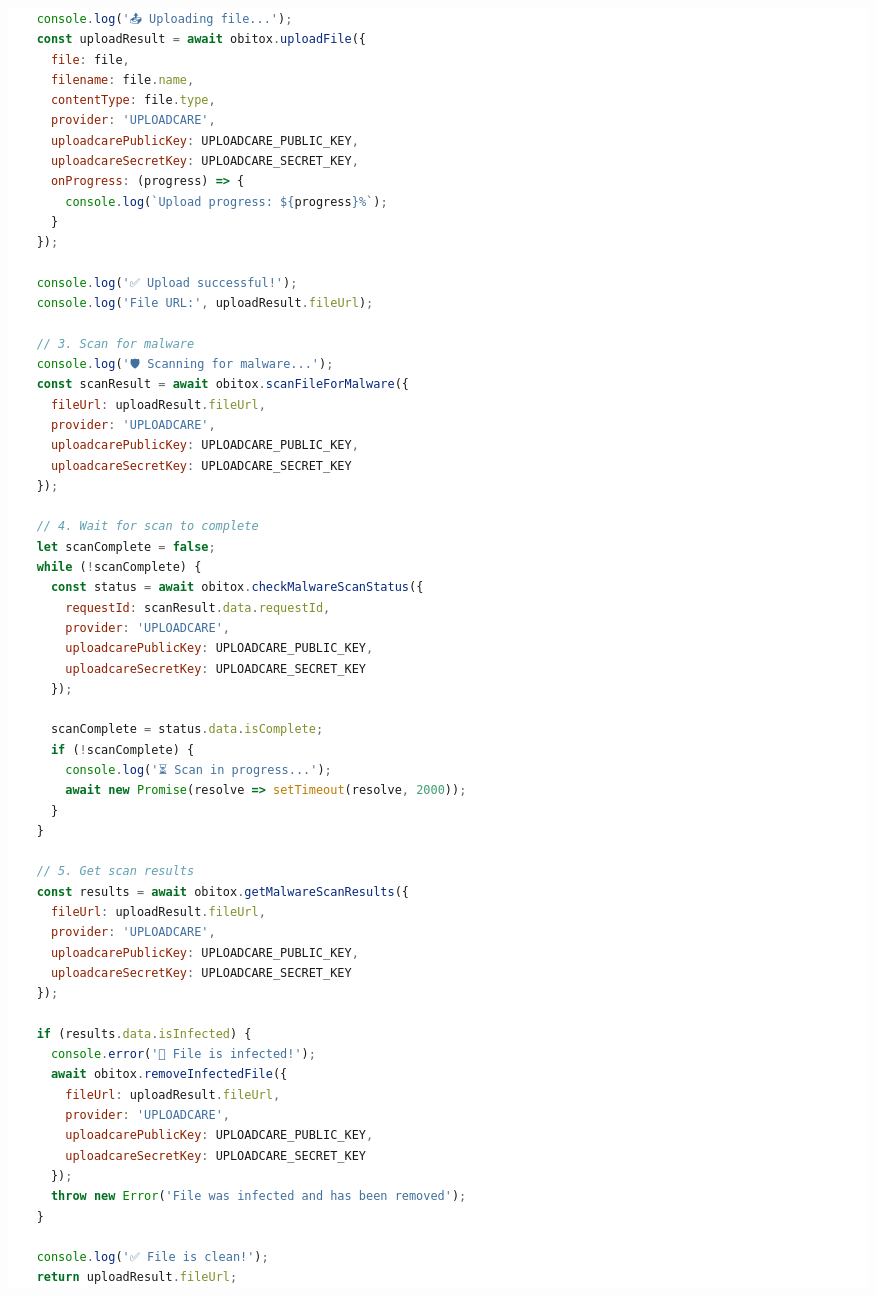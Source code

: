 ```javascript
    console.log('📤 Uploading file...');
    const uploadResult = await obitox.uploadFile({
      file: file,
      filename: file.name,
      contentType: file.type,
      provider: 'UPLOADCARE',
      uploadcarePublicKey: UPLOADCARE_PUBLIC_KEY,
      uploadcareSecretKey: UPLOADCARE_SECRET_KEY,
      onProgress: (progress) => {
        console.log(`Upload progress: ${progress}%`);
      }
    });

    console.log('✅ Upload successful!');
    console.log('File URL:', uploadResult.fileUrl);

    // 3. Scan for malware
    console.log('🛡️ Scanning for malware...');
    const scanResult = await obitox.scanFileForMalware({
      fileUrl: uploadResult.fileUrl,
      provider: 'UPLOADCARE',
      uploadcarePublicKey: UPLOADCARE_PUBLIC_KEY,
      uploadcareSecretKey: UPLOADCARE_SECRET_KEY
    });

    // 4. Wait for scan to complete
    let scanComplete = false;
    while (!scanComplete) {
      const status = await obitox.checkMalwareScanStatus({
        requestId: scanResult.data.requestId,
        provider: 'UPLOADCARE',
        uploadcarePublicKey: UPLOADCARE_PUBLIC_KEY,
        uploadcareSecretKey: UPLOADCARE_SECRET_KEY
      });
      
      scanComplete = status.data.isComplete;
      if (!scanComplete) {
        console.log('⏳ Scan in progress...');
        await new Promise(resolve => setTimeout(resolve, 2000));
      }
    }

    // 5. Get scan results
    const results = await obitox.getMalwareScanResults({
      fileUrl: uploadResult.fileUrl,
      provider: 'UPLOADCARE',
      uploadcarePublicKey: UPLOADCARE_PUBLIC_KEY,
      uploadcareSecretKey: UPLOADCARE_SECRET_KEY
    });

    if (results.data.isInfected) {
      console.error('🚨 File is infected!');
      await obitox.removeInfectedFile({
        fileUrl: uploadResult.fileUrl,
        provider: 'UPLOADCARE',
        uploadcarePublicKey: UPLOADCARE_PUBLIC_KEY,
        uploadcareSecretKey: UPLOADCARE_SECRET_KEY
      });
      throw new Error('File was infected and has been removed');
    }

    console.log('✅ File is clean!');
    return uploadResult.fileUrl;
```